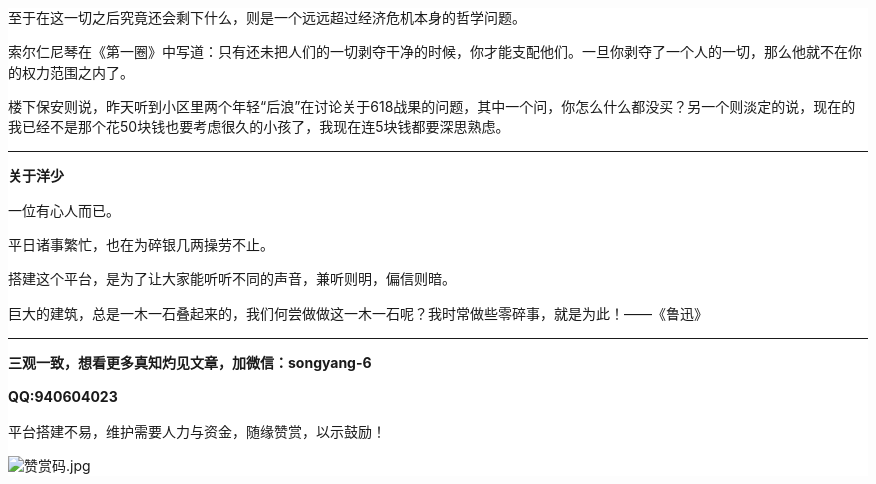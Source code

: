 至于在这一切之后究竟还会剩下什么，则是一个远远超过经济危机本身的哲学问题。

索尔仁尼琴在《第一圈》中写道：只有还未把人们的一切剥夺干净的时候，你才能支配他们。一旦你剥夺了一个人的一切，那么他就不在你的权力范围之内了。

楼下保安则说，昨天听到小区里两个年轻“后浪”在讨论关于618战果的问题，其中一个问，你怎么什么都没买？另一个则淡定的说，现在的我已经不是那个花50块钱也要考虑很久的小孩了，我现在连5块钱都要深思熟虑。
- - -
**关于洋少**

一位有心人而已。

平日诸事繁忙，也在为碎银几两操劳不止。

搭建这个平台，是为了让大家能听听不同的声音，兼听则明，偏信则暗。

巨大的建筑，总是一木一石叠起来的，我们何尝做做这一木一石呢？我时常做些零碎事，就是为此！——《鲁迅》

---

**三观一致，想看更多真知灼见文章，加微信：songyang-6**

**QQ:940604023**

平台搭建不易，维护需要人力与资金，随缘赞赏，以示鼓励！

![赞赏码.jpg](/images/zanshang.jpg)
